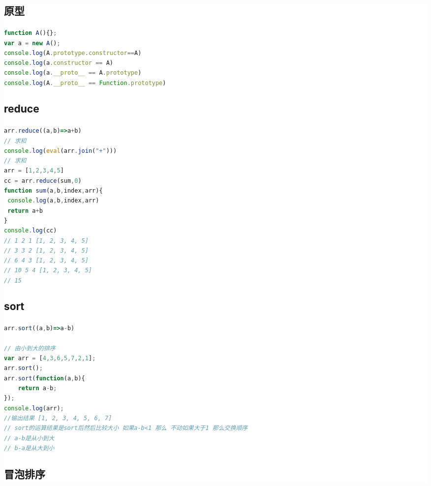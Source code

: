 ## 原型

```js
function A(){};  
var a = new A();
console.log(A.prototype.constructor==A)
console.log(a.constructor == A)
console.log(a.__proto__ == A.prototype)
console.log(A.__proto__ == Function.prototype)
```

## reduce

```js
arr.reduce((a,b)=>a+b)
// 求和
console.log(eval(arr.join("+")))
// 求和
arr = [1,2,3,4,5]
cc = arr.reduce(sum,0)
function sum(a,b,index,arr){
 console.log(a,b,index,arr)
 return a+b
}
console.log(cc)
// 1 2 1 [1, 2, 3, 4, 5]
// 3 3 2 [1, 2, 3, 4, 5]
// 6 4 3 [1, 2, 3, 4, 5]
// 10 5 4 [1, 2, 3, 4, 5]
// 15
```

## sort

```js
arr.sort((a,b)=>a-b)

// 由小到大的排序
var arr = [4,3,6,5,7,2,1];
arr.sort();
arr.sort(function(a,b){
    return a-b;
});
console.log(arr);
//输出结果 [1, 2, 3, 4, 5, 6, 7]
// sort的运算结果是sort后然后比较大小 如果a-b<1 那么 不动如果大于1 那么交换顺序
// a-b是从小到大
// b-a是从大到小
```

## 冒泡排序

